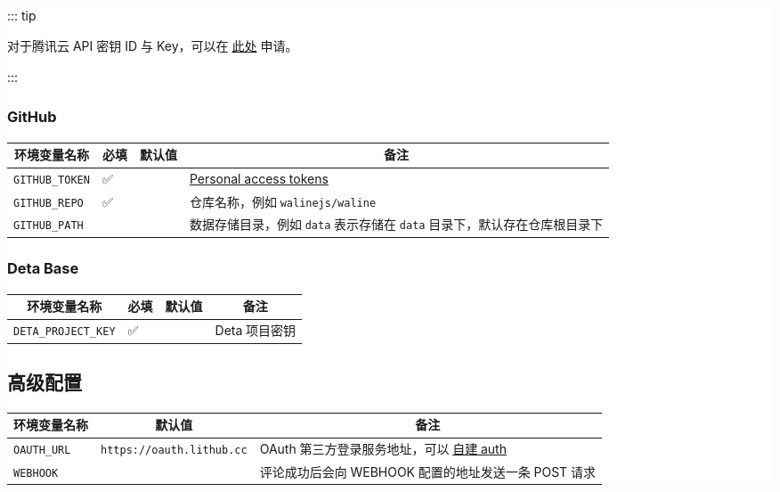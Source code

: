 ::: tip

对于腾讯云 API 密钥 ID 与 Key，可以在 [此处](https://console.cloud.tencent.com/cam/capi) 申请。

:::

### GitHub

| 环境变量名称   | 必填 | 默认值 | 备注                                                                     |
| -------------- | ---- | ------ | ------------------------------------------------------------------------ |
| `GITHUB_TOKEN` | ✅   |        | [Personal access tokens](https://github.com/settings/tokens)             |
| `GITHUB_REPO`  | ✅   |        | 仓库名称，例如 `walinejs/waline`                                         |
| `GITHUB_PATH`  |      |        | 数据存储目录，例如 `data` 表示存储在 `data` 目录下，默认存在仓库根目录下 |

### Deta Base

| 环境变量名称       | 必填 | 默认值 | 备注          |
| ------------------ | ---- | ------ | ------------- |
| `DETA_PROJECT_KEY` | ✅   |        | Deta 项目密钥 |

## 高级配置

| 环境变量名称 | 默认值                    | 备注                                                                         |
| ------------ | ------------------------- | ---------------------------------------------------------------------------- |
| `OAUTH_URL`  | `https://oauth.lithub.cc` | OAuth 第三方登录服务地址，可以 [自建 auth](https://github.com/walinejs/auth) |
| `WEBHOOK`    |                           | 评论成功后会向 WEBHOOK 配置的地址发送一条 POST 请求                          |
